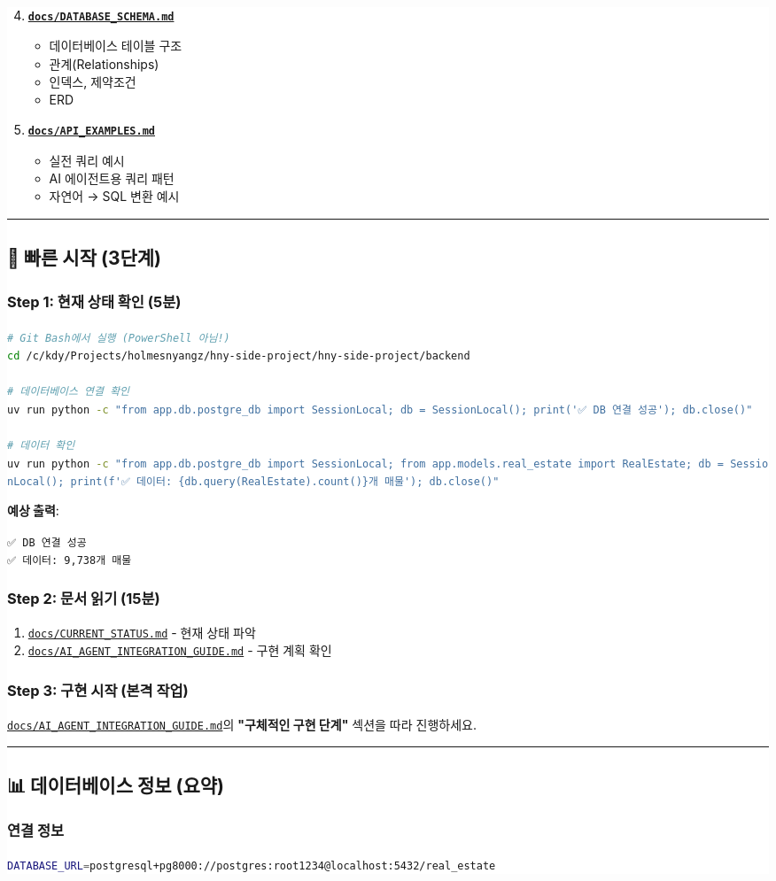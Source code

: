 4. **[`docs/DATABASE_SCHEMA.md`](./docs/DATABASE_SCHEMA.md)**
   - 데이터베이스 테이블 구조
   - 관계(Relationships)
   - 인덱스, 제약조건
   - ERD

5. **[`docs/API_EXAMPLES.md`](./docs/API_EXAMPLES.md)**
   - 실전 쿼리 예시
   - AI 에이전트용 쿼리 패턴
   - 자연어 → SQL 변환 예시

---

## 🚀 빠른 시작 (3단계)

### Step 1: 현재 상태 확인 (5분)

```bash
# Git Bash에서 실행 (PowerShell 아님!)
cd /c/kdy/Projects/holmesnyangz/hny-side-project/hny-side-project/backend

# 데이터베이스 연결 확인
uv run python -c "from app.db.postgre_db import SessionLocal; db = SessionLocal(); print('✅ DB 연결 성공'); db.close()"

# 데이터 확인
uv run python -c "from app.db.postgre_db import SessionLocal; from app.models.real_estate import RealEstate; db = SessionLocal(); print(f'✅ 데이터: {db.query(RealEstate).count()}개 매물'); db.close()"
```

**예상 출력**:
```
✅ DB 연결 성공
✅ 데이터: 9,738개 매물
```

### Step 2: 문서 읽기 (15분)

1. [`docs/CURRENT_STATUS.md`](./docs/CURRENT_STATUS.md) - 현재 상태 파악
2. [`docs/AI_AGENT_INTEGRATION_GUIDE.md`](./docs/AI_AGENT_INTEGRATION_GUIDE.md) - 구현 계획 확인

### Step 3: 구현 시작 (본격 작업)

[`docs/AI_AGENT_INTEGRATION_GUIDE.md`](./docs/AI_AGENT_INTEGRATION_GUIDE.md)의 **"구체적인 구현 단계"** 섹션을 따라 진행하세요.

---

## 📊 데이터베이스 정보 (요약)

### 연결 정보
```bash
DATABASE_URL=postgresql+pg8000://postgres:root1234@localhost:5432/real_estate
```
